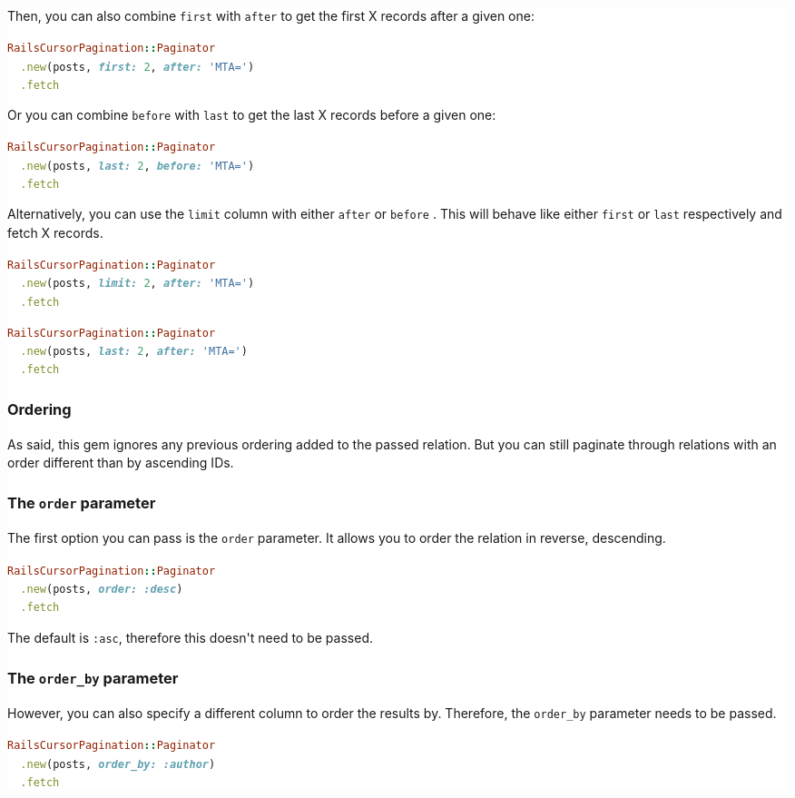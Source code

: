 Then, you can also combine `first` with `after` to get the first X records after a given one:

```ruby
RailsCursorPagination::Paginator
  .new(posts, first: 2, after: 'MTA=')
  .fetch
```

Or you can combine `before` with `last` to get the last X records before a given one:

```ruby
RailsCursorPagination::Paginator
  .new(posts, last: 2, before: 'MTA=')
  .fetch
```

Alternatively, you can use the `limit` column with either `after` or `before` .
This will behave like either `first` or `last` respectively and fetch X records.

```ruby
RailsCursorPagination::Paginator
  .new(posts, limit: 2, after: 'MTA=')
  .fetch
```

```ruby
RailsCursorPagination::Paginator
  .new(posts, last: 2, after: 'MTA=')
  .fetch
```

### Ordering

As said, this gem ignores any previous ordering added to the passed relation.
But you can still paginate through relations with an order different than by ascending IDs.

### The `order` parameter

The first option you can pass is the `order` parameter.
It allows you to order the relation in reverse, descending.

```ruby
RailsCursorPagination::Paginator
  .new(posts, order: :desc)
  .fetch
```

The default is `:asc`, therefore this doesn't need to be passed.

### The `order_by` parameter

However, you can also specify a different column to order the results by.
Therefore, the `order_by` parameter needs to be passed.

```ruby
RailsCursorPagination::Paginator
  .new(posts, order_by: :author)
  .fetch
```
